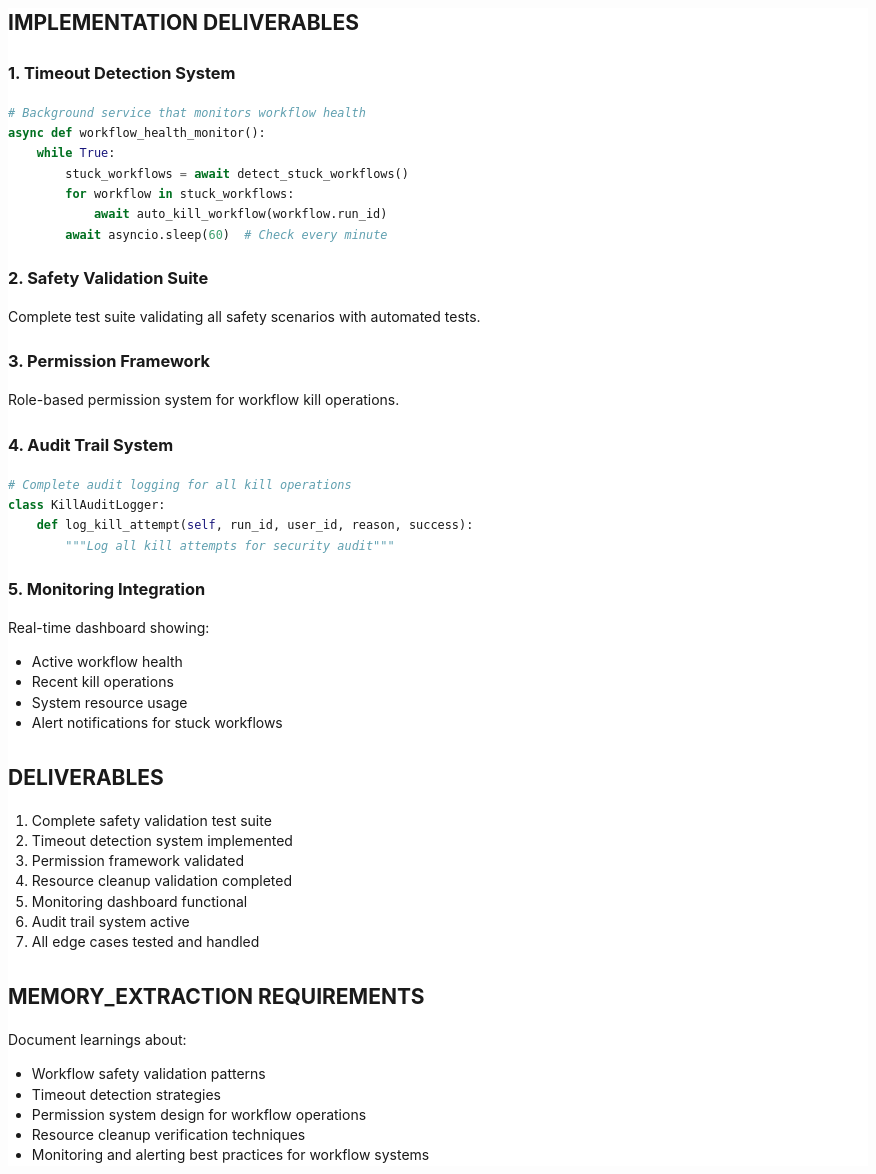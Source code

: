 ## IMPLEMENTATION DELIVERABLES

### 1. Timeout Detection System
```python
# Background service that monitors workflow health
async def workflow_health_monitor():
    while True:
        stuck_workflows = await detect_stuck_workflows()
        for workflow in stuck_workflows:
            await auto_kill_workflow(workflow.run_id)
        await asyncio.sleep(60)  # Check every minute
```

### 2. Safety Validation Suite
Complete test suite validating all safety scenarios with automated tests.

### 3. Permission Framework
Role-based permission system for workflow kill operations.

### 4. Audit Trail System
```python
# Complete audit logging for all kill operations
class KillAuditLogger:
    def log_kill_attempt(self, run_id, user_id, reason, success):
        """Log all kill attempts for security audit"""
```

### 5. Monitoring Integration
Real-time dashboard showing:
- Active workflow health
- Recent kill operations  
- System resource usage
- Alert notifications for stuck workflows

## DELIVERABLES
1. Complete safety validation test suite
2. Timeout detection system implemented
3. Permission framework validated
4. Resource cleanup validation completed
5. Monitoring dashboard functional
6. Audit trail system active
7. All edge cases tested and handled

## MEMORY_EXTRACTION REQUIREMENTS
Document learnings about:
- Workflow safety validation patterns
- Timeout detection strategies
- Permission system design for workflow operations
- Resource cleanup verification techniques
- Monitoring and alerting best practices for workflow systems
